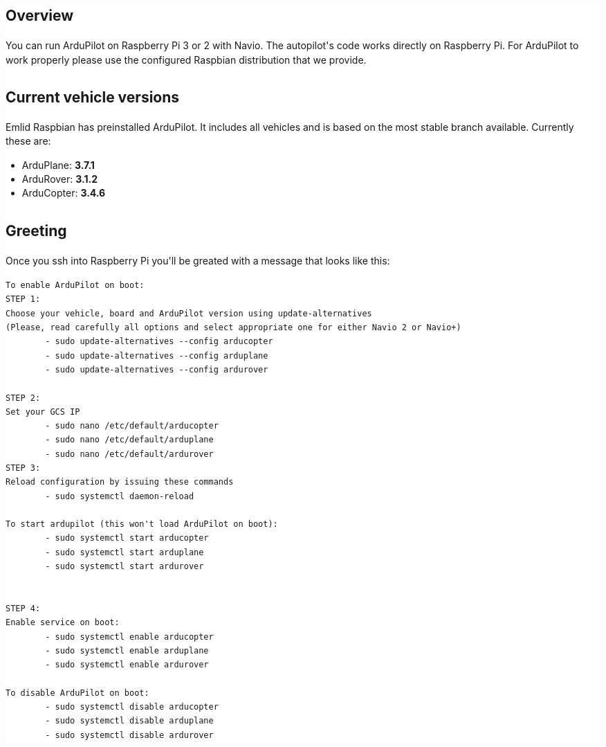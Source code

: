 ## Overview

You can run ArduPilot on Raspberry Pi 3 or 2 with Navio. The autopilot's code works directly on Raspberry Pi. For ArduPilot to work properly please use the configured Raspbian distribution that we provide.  

## Current vehicle versions

Emlid Raspbian has preinstalled ArduPilot. It includes all vehicles and is based on the most stable branch available. Currently these are:

* ArduPlane: **3.7.1**
* ArduRover: **3.1.2**
* ArduCopter: **3.4.6**

## Greeting

Once you ssh into Raspberry Pi you'll be greated with a message that looks like this:

```
To enable ArduPilot on boot:
STEP 1:
Choose your vehicle, board and ArduPilot version using update-alternatives
(Please, read carefully all options and select appropriate one for either Navio 2 or Navio+)
        - sudo update-alternatives --config arducopter
        - sudo update-alternatives --config arduplane
        - sudo update-alternatives --config ardurover

STEP 2:
Set your GCS IP
        - sudo nano /etc/default/arducopter
        - sudo nano /etc/default/arduplane
        - sudo nano /etc/default/ardurover
STEP 3:
Reload configuration by issuing these commands
        - sudo systemctl daemon-reload

To start ardupilot (this won't load ArduPilot on boot):
        - sudo systemctl start arducopter
        - sudo systemctl start arduplane
        - sudo systemctl start ardurover


STEP 4:
Enable service on boot:
        - sudo systemctl enable arducopter
        - sudo systemctl enable arduplane
        - sudo systemctl enable ardurover

To disable ArduPilot on boot:
        - sudo systemctl disable arducopter
        - sudo systemctl disable arduplane
        - sudo systemctl disable ardurover
```
